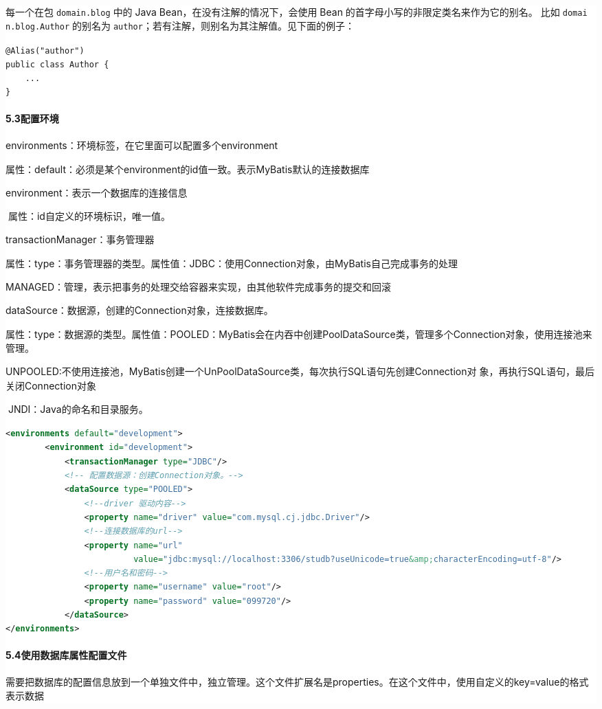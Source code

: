 每一个在包 `domain.blog` 中的 Java Bean，在没有注解的情况下，会使用 Bean 的首字母小写的非限定类名来作为它的别名。 比如 `domain.blog.Author` 的别名为 `author`；若有注解，则别名为其注解值。见下面的例子：

```xml
@Alias("author")
public class Author {
    ...
}
```

#### 5.3配置环境

environments：环境标签，在它里面可以配置多个environment

​					属性：default：必须是某个environment的id值一致。表示MyBatis默认的连接数据库

environment：表示一个数据库的连接信息

​					属性：id自定义的环境标识，唯一值。

transactionManager：事务管理器

​					属性：type：事务管理器的类型。属性值：JDBC：使用Connection对象，由MyBatis自己完成事务的处理

​                                                                                             MANAGED：管理，表示把事务的处理交给容器来实现，由其他软件完成事务的提交和回滚

dataSource：数据源，创建的Connection对象，连接数据库。

​						属性：type：数据源的类型。属性值：POOLED：MyBatis会在内吞中创建PoolDataSource类，管理多个Connection对象，使用连接池来管理。

​																						UNPOOLED:不使用连接池，MyBatis创建一个UnPoolDataSource类，每次执行SQL语句先创建Connection对																												象，再执行SQL语句，最后关闭Connection对象

​																						JNDI：Java的命名和目录服务。

```xml
<environments default="development">
        <environment id="development">
            <transactionManager type="JDBC"/>
            <!-- 配置数据源：创建Connection对象。-->
            <dataSource type="POOLED">
                <!--driver 驱动内容-->
                <property name="driver" value="com.mysql.cj.jdbc.Driver"/>
                <!--连接数据库的url-->
                <property name="url"
                          value="jdbc:mysql://localhost:3306/studb?useUnicode=true&amp;characterEncoding=utf-8"/>
                <!--用户名和密码-->
                <property name="username" value="root"/>
                <property name="password" value="099720"/>
            </dataSource>
</environments>
```

#### 5.4使用数据库属性配置文件

需要把数据库的配置信息放到一个单独文件中，独立管理。这个文件扩展名是properties。在这个文件中，使用自定义的key=value的格式表示数据

